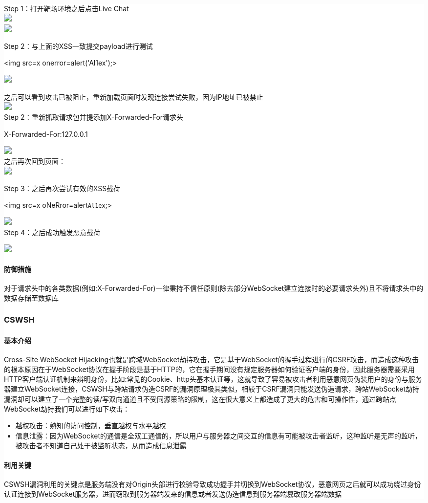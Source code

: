Step 1：打开靶场环境之后点击Live Chat  
[![](https://xzfile.aliyuncs.com/media/upload/picture/20221218150040-aeceb888-7ea1-1.png)
](https://xzfile.aliyuncs.com/media/upload/picture/20221218150040-aeceb888-7ea1-1.png)  
[![](https://xzfile.aliyuncs.com/media/upload/picture/20221218150053-b6762b52-7ea1-1.png)
](https://xzfile.aliyuncs.com/media/upload/picture/20221218150053-b6762b52-7ea1-1.png)

Step 2：与上面的XSS一致提交payload进行测试

<img src=x onerror=alert('Al1ex');>

[![](https://xzfile.aliyuncs.com/media/upload/picture/20221218150121-c777ce9c-7ea1-1.png)
](https://xzfile.aliyuncs.com/media/upload/picture/20221218150121-c777ce9c-7ea1-1.png)

之后可以看到攻击已被阻止，重新加载页面时发现连接尝试失败，因为IP地址已被禁止  
[![](https://xzfile.aliyuncs.com/media/upload/picture/20221218150137-d0bba15e-7ea1-1.png)
](https://xzfile.aliyuncs.com/media/upload/picture/20221218150137-d0bba15e-7ea1-1.png)  
Step 2：重新抓取请求包并提添加X-Forwarded-For请求头

X-Forwarded-For:127.0.0.1

[![](https://xzfile.aliyuncs.com/media/upload/picture/20221218150201-df31ce8e-7ea1-1.png)
](https://xzfile.aliyuncs.com/media/upload/picture/20221218150201-df31ce8e-7ea1-1.png)  
之后再次回到页面：  
[![](https://xzfile.aliyuncs.com/media/upload/picture/20221218150216-e8232074-7ea1-1.png)
](https://xzfile.aliyuncs.com/media/upload/picture/20221218150216-e8232074-7ea1-1.png)

Step 3：之后再次尝试有效的XSS载荷

<img src=x oNeRror=alert`Al1ex`;>

[![](https://xzfile.aliyuncs.com/media/upload/picture/20221218150239-f56ce8e6-7ea1-1.png)
](https://xzfile.aliyuncs.com/media/upload/picture/20221218150239-f56ce8e6-7ea1-1.png)  
Step 4：之后成功触发恶意载荷

[![](https://xzfile.aliyuncs.com/media/upload/picture/20221218150256-ffdb018c-7ea1-1.png)
](https://xzfile.aliyuncs.com/media/upload/picture/20221218150256-ffdb018c-7ea1-1.png)

#### 防御措施

对于请求头中的各类数据(例如:X-Forwarded-For)一律秉持不信任原则(除去部分WebSocket建立连接时的必要请求头外)且不将请求头中的数据存储至数据库

### CSWSH

#### 基本介绍

Cross-Site WebSocket Hijacking也就是跨域WebSocket劫持攻击，它是基于WebSocket的握手过程进行的CSRF攻击，而造成这种攻击的根本原因在于WebSocket协议在握手阶段是基于HTTP的，它在握手期间没有规定服务器如何验证客户端的身份，因此服务器需要采用HTTP客户端认证机制来辨明身份，比如:常见的Cookie、http头基本认证等，这就导致了容易被攻击者利用恶意网页伪装用户的身份与服务器建立WebSocket连接，CSWSH与跨站请求伪造CSRF的漏洞原理极其类似，相较于CSRF漏洞只能发送伪造请求，跨站WebSocket劫持漏洞却可以建立了一个完整的读/写双向通道且不受同源策略的限制，这在很大意义上都造成了更大的危害和可操作性，通过跨站点WebSocket劫持我们可以进行如下攻击：

*   越权攻击：熟知的访问控制，垂直越权与水平越权
*   信息泄露：因为WebSocket的通信是全双工通信的，所以用户与服务器之间交互的信息有可能被攻击者监听，这种监听是无声的监听，被攻击者不知道自己处于被监听状态，从而造成信息泄露

#### 利用关键

CSWSH漏洞利用的关键点是服务端没有对Origin头部进行校验导致成功握手并切换到WebSocket协议，恶意网页之后就可以成功绕过身份认证连接到WebSocket服务器，进而窃取到服务器端发来的信息或者发送伪造信息到服务器端篡改服务器端数据

